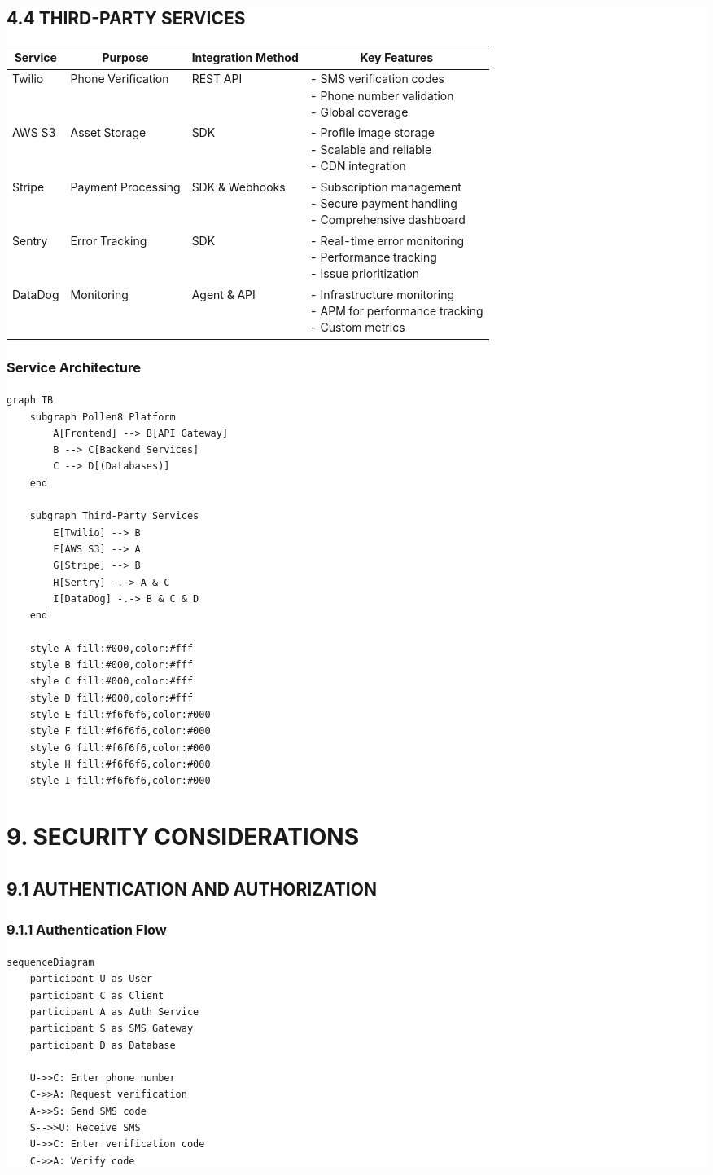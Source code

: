 ## 4.4 THIRD-PARTY SERVICES

| Service | Purpose | Integration Method | Key Features |
|---------|---------|-------------------|--------------|
| Twilio | Phone Verification | REST API | - SMS verification codes<br>- Phone number validation<br>- Global coverage |
| AWS S3 | Asset Storage | SDK | - Profile image storage<br>- Scalable and reliable<br>- CDN integration |
| Stripe | Payment Processing | SDK & Webhooks | - Subscription management<br>- Secure payment handling<br>- Comprehensive dashboard |
| Sentry | Error Tracking | SDK | - Real-time error monitoring<br>- Performance tracking<br>- Issue prioritization |
| DataDog | Monitoring | Agent & API | - Infrastructure monitoring<br>- APM for performance tracking<br>- Custom metrics |

### Service Architecture

```mermaid
graph TB
    subgraph Pollen8 Platform
        A[Frontend] --> B[API Gateway]
        B --> C[Backend Services]
        C --> D[(Databases)]
    end
    
    subgraph Third-Party Services
        E[Twilio] --> B
        F[AWS S3] --> A
        G[Stripe] --> B
        H[Sentry] -.-> A & C
        I[DataDog] -.-> B & C & D
    end
    
    style A fill:#000,color:#fff
    style B fill:#000,color:#fff
    style C fill:#000,color:#fff
    style D fill:#000,color:#fff
    style E fill:#f6f6f6,color:#000
    style F fill:#f6f6f6,color:#000
    style G fill:#f6f6f6,color:#000
    style H fill:#f6f6f6,color:#000
    style I fill:#f6f6f6,color:#000
```

# 9. SECURITY CONSIDERATIONS

## 9.1 AUTHENTICATION AND AUTHORIZATION

### 9.1.1 Authentication Flow

```mermaid
sequenceDiagram
    participant U as User
    participant C as Client
    participant A as Auth Service
    participant S as SMS Gateway
    participant D as Database

    U->>C: Enter phone number
    C->>A: Request verification
    A->>S: Send SMS code
    S-->>U: Receive SMS
    U->>C: Enter verification code
    C->>A: Verify code
```